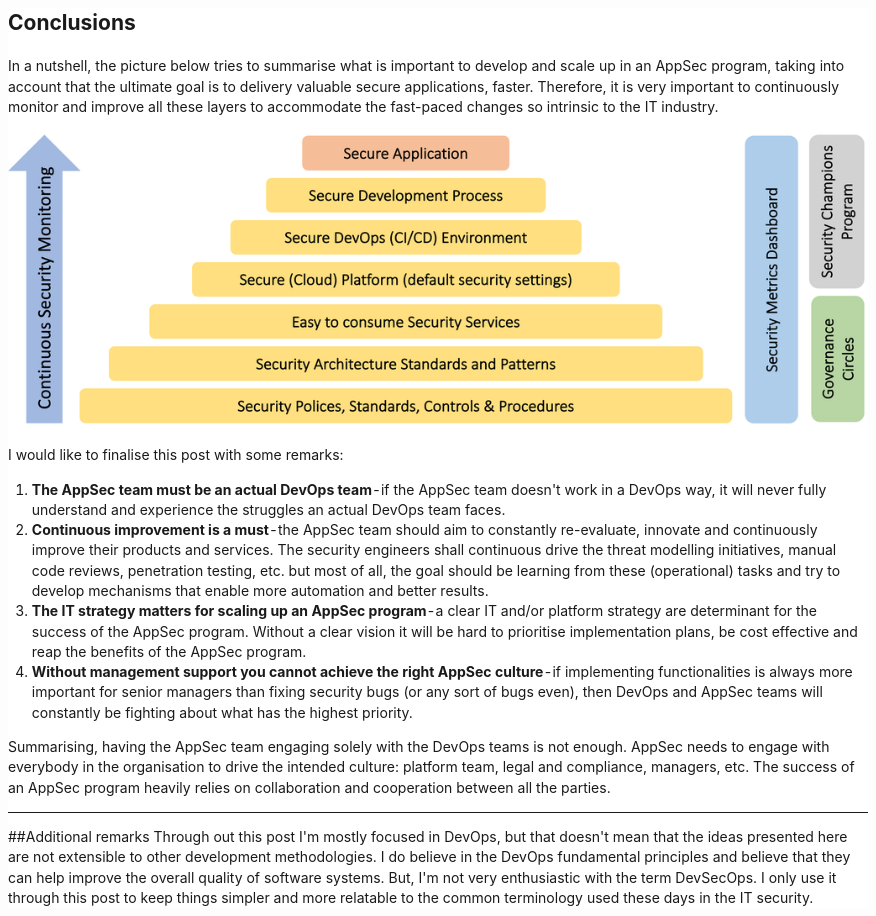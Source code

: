 ## Conclusions
In a nutshell, the picture below tries to summarise what is important to develop and scale up in an AppSec program, taking into account that the ultimate goal is to delivery valuable secure applications, faster. Therefore, it is very important to continuously monitor and improve all these layers to accommodate the fast-paced changes so intrinsic to the IT industry.


![A scalable AppSec program approach](../images/scaling-up-appsec/app-ecosystem.png)

I would like to finalise this post with some remarks:

1. **The AppSec team must be an actual DevOps team** - if the AppSec team doesn't work in a DevOps way, it will never fully understand and experience the struggles an actual DevOps team faces.
2. **Continuous improvement is a must** - the AppSec team should aim to constantly re-evaluate, innovate and continuously improve their products and services. The security engineers shall continuous drive the threat modelling initiatives, manual code reviews, penetration testing, etc. but most of all, the goal should be learning from these (operational) tasks and try to develop mechanisms that enable more automation and better results.
3. **The IT strategy matters for scaling up an AppSec program** - a clear IT and/or platform strategy are determinant for the success of the AppSec program. Without a clear vision it will be hard to prioritise implementation plans, be cost effective and reap the benefits of the AppSec program.
4. **Without management support you cannot achieve the right AppSec culture** - if implementing functionalities is always more important for senior managers than fixing security bugs (or any sort of bugs even), then DevOps and AppSec teams will constantly be fighting about what has the highest priority.

Summarising, having the AppSec team engaging solely with the DevOps teams is not enough. AppSec needs to engage with everybody in the organisation to drive the intended culture: platform team, legal and compliance, managers, etc. The success of an AppSec program heavily relies on collaboration and cooperation between all the parties.

---

##Additional remarks
Through out this post I'm mostly focused in DevOps, but that doesn't mean that the ideas presented here are not extensible to other development methodologies. I do believe in the DevOps fundamental principles and believe that they can help improve the overall quality of software systems. But, I'm not very enthusiastic with the term DevSecOps. I only use it through this post to keep things simpler and more relatable to the common terminology used these days in the IT security.
